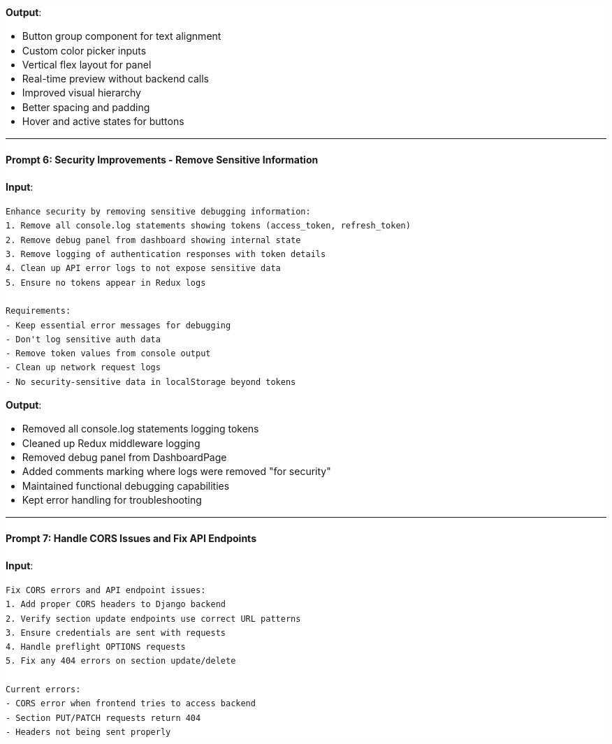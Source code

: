 **Output**:
- Button group component for text alignment
- Custom color picker inputs
- Vertical flex layout for panel
- Real-time preview without backend calls
- Improved visual hierarchy
- Better spacing and padding
- Hover and active states for buttons

---

#### **Prompt 6: Security Improvements - Remove Sensitive Information**

**Input**:
```
Enhance security by removing sensitive debugging information:
1. Remove all console.log statements showing tokens (access_token, refresh_token)
2. Remove debug panel from dashboard showing internal state
3. Remove logging of authentication responses with token details
4. Clean up API error logs to not expose sensitive data
5. Ensure no tokens appear in Redux logs

Requirements:
- Keep essential error messages for debugging
- Don't log sensitive auth data
- Remove token values from console output
- Clean up network request logs
- No security-sensitive data in localStorage beyond tokens
```

**Output**:
- Removed all console.log statements logging tokens
- Cleaned up Redux middleware logging
- Removed debug panel from DashboardPage
- Added comments marking where logs were removed "for security"
- Maintained functional debugging capabilities
- Kept error handling for troubleshooting

---

#### **Prompt 7: Handle CORS Issues and Fix API Endpoints**

**Input**:
```
Fix CORS errors and API endpoint issues:
1. Add proper CORS headers to Django backend
2. Verify section update endpoints use correct URL patterns
3. Ensure credentials are sent with requests
4. Handle preflight OPTIONS requests
5. Fix any 404 errors on section update/delete

Current errors:
- CORS error when frontend tries to access backend
- Section PUT/PATCH requests return 404
- Headers not being sent properly
```
